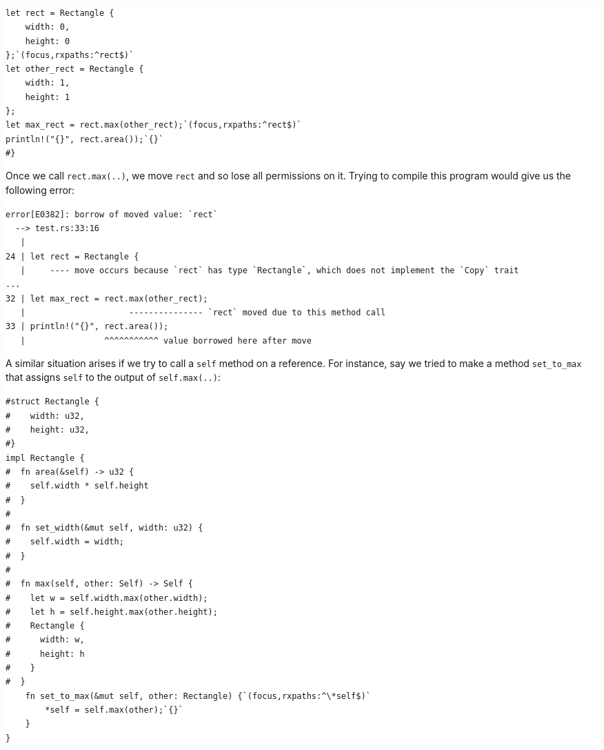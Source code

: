 ```aquascope,permissions,boundaries,stepper,shouldFail
let rect = Rectangle {
    width: 0,
    height: 0
};`(focus,rxpaths:^rect$)`
let other_rect = Rectangle { 
    width: 1, 
    height: 1 
};
let max_rect = rect.max(other_rect);`(focus,rxpaths:^rect$)`
println!("{}", rect.area());`{}`
#}
```

Once we call `rect.max(..)`, we move `rect` and so lose all permissions on it. Trying to compile this program would give us the following error:

```text
error[E0382]: borrow of moved value: `rect`
  --> test.rs:33:16
   |
24 | let rect = Rectangle {
   |     ---- move occurs because `rect` has type `Rectangle`, which does not implement the `Copy` trait
...
32 | let max_rect = rect.max(other_rect);
   |                     --------------- `rect` moved due to this method call
33 | println!("{}", rect.area());
   |                ^^^^^^^^^^^ value borrowed here after move
```

A similar situation arises if we try to call a `self` method on a reference. For instance, say we tried to make a method `set_to_max` that assigns `self` to the output of `self.max(..)`:

```aquascope,permissions,boundaries,stepper,shouldFail
#struct Rectangle {
#    width: u32,
#    height: u32,
#}
impl Rectangle {    
#  fn area(&self) -> u32 {
#    self.width * self.height
#  }
#
#  fn set_width(&mut self, width: u32) {
#    self.width = width;
#  }
#
#  fn max(self, other: Self) -> Self {
#    let w = self.width.max(other.width);
#    let h = self.height.max(other.height);
#    Rectangle { 
#      width: w,
#      height: h
#    }
#  }
    fn set_to_max(&mut self, other: Rectangle) {`(focus,rxpaths:^\*self$)`
        *self = self.max(other);`{}`
    }
}
```
